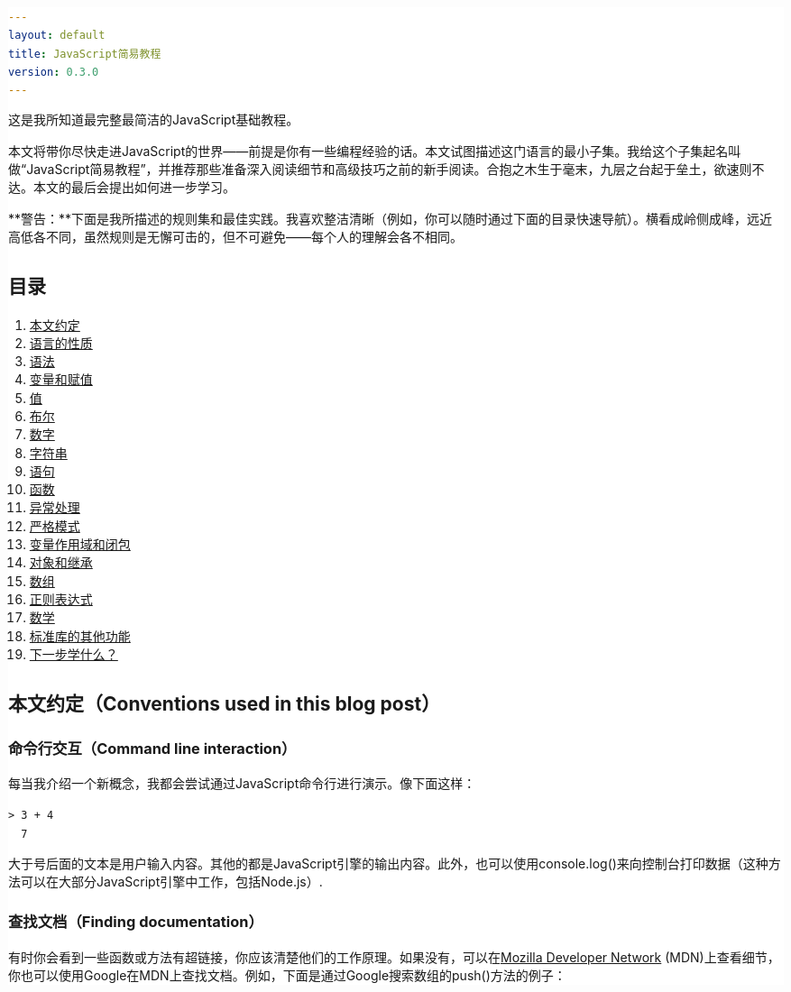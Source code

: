 ```yaml
---
layout: default
title: JavaScript简易教程
version: 0.3.0
---
```


这是我所知道最完整最简洁的JavaScript基础教程。

本文将带你尽快走进JavaScript的世界——前提是你有一些编程经验的话。本文试图描述这门语言的最小子集。我给这个子集起名叫做“JavaScript简易教程”，并推荐那些准备深入阅读细节和高级技巧之前的新手阅读。合抱之木生于毫末，九层之台起于垒土，欲速则不达。本文的最后会提出如何进一步学习。

**警告：**下面是我所描述的规则集和最佳实践。我喜欢整洁清晰（例如，你可以随时通过下面的目录快速导航）。横看成岭侧成峰，远近高低各不同，虽然规则是无懈可击的，但不可避免——每个人的理解会各不相同。

## 目录

1.	[本文约定](#sect_conventions)
2.	[语言的性质](#sect_nature)
3.	[语法](#sect_syntax)
4.	[变量和赋值](#sect_variables_assignment)
5.	[值](#sect_values)
6.	[布尔](#sect_booleans)
7.	[数字](#sect_numbers)
8.	[字符串](#sect_strings)
9.	[语句](#sect_statements)
10.	[函数](#sect_functions)
11.	[异常处理](#sect_exceptions)
12.	[严格模式](#sect_strict_mode)
13.	[变量作用域和闭包](#sect_var_scope_closures)
14.	[对象和继承](#sect_objects)
15.	[数组](#sect_arrays)
16.	[正则表达式](#sect_regexp)
17.	[数学](#sect_math)
18.	[标准库的其他功能](#sect_standard_library)
19.	[下一步学什么？](#sect_learn_next)

<h2 id="sect_conventions">本文约定（Conventions used in this blog post）</h2>

### 命令行交互（Command line interaction）

每当我介绍一个新概念，我都会尝试通过JavaScript命令行进行演示。像下面这样：

	> 3 + 4
	  7

大于号后面的文本是用户输入内容。其他的都是JavaScript引擎的输出内容。此外，也可以使用console.log()来向控制台打印数据（这种方法可以在大部分JavaScript引擎中工作，包括Node.js）.

### 查找文档（Finding documentation）

有时你会看到一些函数或方法有超链接，你应该清楚他们的工作原理。如果没有，可以在[Mozilla Developer Network](https://developer.mozilla.org/en-US/) (MDN)上查看细节，你也可以使用Google在MDN上查找文档。例如，下面是通过Google搜索数组的push()方法的例子：
